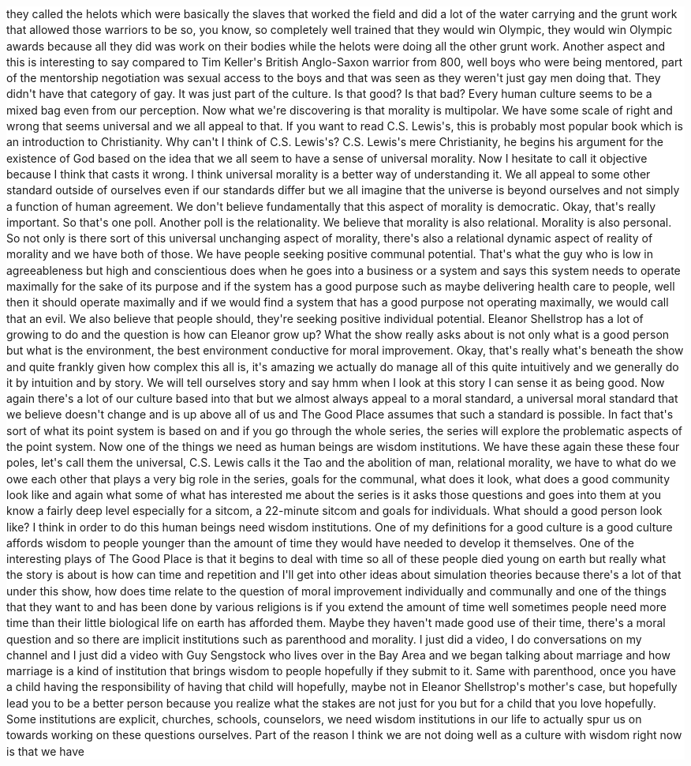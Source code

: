 they called the helots which were basically the slaves that worked the field and did a lot of the water carrying and the grunt work that allowed those warriors to be so, you know, so completely well trained that they would win Olympic, they would win Olympic awards because all they did was work on their bodies while the helots were doing all the other grunt work. Another aspect and this is interesting to say compared to Tim Keller's British Anglo-Saxon warrior from 800, well boys who were being mentored, part of the mentorship negotiation was sexual access to the boys and that was seen as they weren't just gay men doing that. They didn't have that category of gay. It was just part of the culture. Is that good? Is that bad? Every human culture seems to be a mixed bag even from our perception. Now what we're discovering is that morality is multipolar. We have some scale of right and wrong that seems universal and we all appeal to that. If you want to read C.S. Lewis's, this is probably most popular book which is an introduction to Christianity. Why can't I think of C.S. Lewis's? C.S. Lewis's mere Christianity, he begins his argument for the existence of God based on the idea that we all seem to have a sense of universal morality. Now I hesitate to call it objective because I think that casts it wrong. I think universal morality is a better way of understanding it. We all appeal to some other standard outside of ourselves even if our standards differ but we all imagine that the universe is beyond ourselves and not simply a function of human agreement. We don't believe fundamentally that this aspect of morality is democratic. Okay, that's really important. So that's one poll. Another poll is the relationality. We believe that morality is also relational. Morality is also personal. So not only is there sort of this universal unchanging aspect of morality, there's also a relational dynamic aspect of reality of morality and we have both of those. We have people seeking positive communal potential. That's what the guy who is low in agreeableness but high and conscientious does when he goes into a business or a system and says this system needs to operate maximally for the sake of its purpose and if the system has a good purpose such as maybe delivering health care to people, well then it should operate maximally and if we would find a system that has a good purpose not operating maximally, we would call that an evil. We also believe that people should, they're seeking positive individual potential. Eleanor Shellstrop has a lot of growing to do and the question is how can Eleanor grow up? What the show really asks about is not only what is a good person but what is the environment, the best environment conductive for moral improvement. Okay, that's really what's beneath the show and quite frankly given how complex this all is, it's amazing we actually do manage all of this quite intuitively and we generally do it by intuition and by story. We will tell ourselves story and say hmm when I look at this story I can sense it as being good. Now again there's a lot of our culture based into that but we almost always appeal to a moral standard, a universal moral standard that we believe doesn't change and is up above all of us and The Good Place assumes that such a standard is possible. In fact that's sort of what its point system is based on and if you go through the whole series, the series will explore the problematic aspects of the point system. Now one of the things we need as human beings are wisdom institutions. We have these again these these four poles, let's call them the universal, C.S. Lewis calls it the Tao and the abolition of man, relational morality, we have to what do we owe each other that plays a very big role in the series, goals for the communal, what does it look, what does a good community look like and again what some of what has interested me about the series is it asks those questions and goes into them at you know a fairly deep level especially for a sitcom, a 22-minute sitcom and goals for individuals. What should a good person look like? I think in order to do this human beings need wisdom institutions. One of my definitions for a good culture is a good culture affords wisdom to people younger than the amount of time they would have needed to develop it themselves. One of the interesting plays of The Good Place is that it begins to deal with time so all of these people died young on earth but really what the story is about is how can time and repetition and I'll get into other ideas about simulation theories because there's a lot of that under this show, how does time relate to the question of moral improvement individually and communally and one of the things that they want to and has been done by various religions is if you extend the amount of time well sometimes people need more time than their little biological life on earth has afforded them. Maybe they haven't made good use of their time, there's a moral question and so there are implicit institutions such as parenthood and morality. I just did a video, I do conversations on my channel and I just did a video with Guy Sengstock who lives over in the Bay Area and we began talking about marriage and how marriage is a kind of institution that brings wisdom to people hopefully if they submit to it. Same with parenthood, once you have a child having the responsibility of having that child will hopefully, maybe not in Eleanor Shellstrop's mother's case, but hopefully lead you to be a better person because you realize what the stakes are not just for you but for a child that you love hopefully. Some institutions are explicit, churches, schools, counselors, we need wisdom institutions in our life to actually spur us on towards working on these questions ourselves. Part of the reason I think we are not doing well as a culture with wisdom right now is that we have
